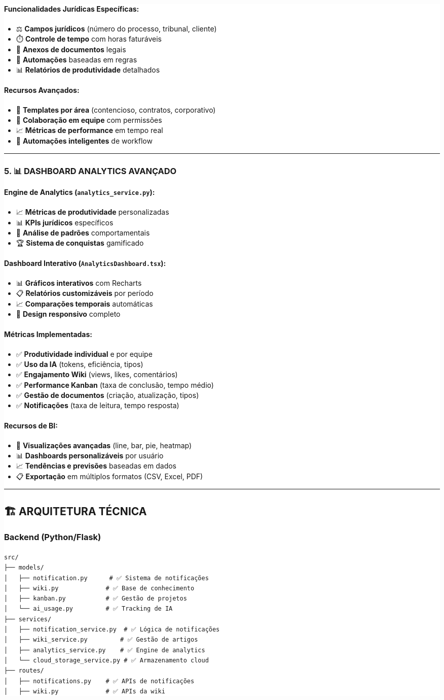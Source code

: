 #### **Funcionalidades Jurídicas Específicas:**
- ⚖️ **Campos jurídicos** (número do processo, tribunal, cliente)
- ⏱️ **Controle de tempo** com horas faturáveis
- 📎 **Anexos de documentos** legais
- 🔄 **Automações** baseadas em regras
- 📊 **Relatórios de produtividade** detalhados

#### **Recursos Avançados:**
- 🎯 **Templates por área** (contencioso, contratos, corporativo)
- 👥 **Colaboração em equipe** com permissões
- 📈 **Métricas de performance** em tempo real
- 🤖 **Automações inteligentes** de workflow

---

### 5. **📊 DASHBOARD ANALYTICS AVANÇADO**

#### **Engine de Analytics** (`analytics_service.py`):
- 📈 **Métricas de produtividade** personalizadas
- 📊 **KPIs jurídicos** específicos
- 🎯 **Análise de padrões** comportamentais
- 🏆 **Sistema de conquistas** gamificado

#### **Dashboard Interativo** (`AnalyticsDashboard.tsx`):
- 📊 **Gráficos interativos** com Recharts
- 📋 **Relatórios customizáveis** por período
- 📈 **Comparações temporais** automáticas
- 📱 **Design responsivo** completo

#### **Métricas Implementadas:**
- ✅ **Produtividade individual** e por equipe
- ✅ **Uso da IA** (tokens, eficiência, tipos)
- ✅ **Engajamento Wiki** (views, likes, comentários)
- ✅ **Performance Kanban** (taxa de conclusão, tempo médio)
- ✅ **Gestão de documentos** (criação, atualização, tipos)
- ✅ **Notificações** (taxa de leitura, tempo resposta)

#### **Recursos de BI:**
- 🎨 **Visualizações avançadas** (line, bar, pie, heatmap)
- 📊 **Dashboards personalizáveis** por usuário
- 📈 **Tendências e previsões** baseadas em dados
- 📋 **Exportação** em múltiplos formatos (CSV, Excel, PDF)

---

## 🏗️ ARQUITETURA TÉCNICA

### **Backend (Python/Flask)**
```
src/
├── models/
│   ├── notification.py      # ✅ Sistema de notificações
│   ├── wiki.py             # ✅ Base de conhecimento
│   ├── kanban.py           # ✅ Gestão de projetos
│   └── ai_usage.py         # ✅ Tracking de IA
├── services/
│   ├── notification_service.py  # ✅ Lógica de notificações
│   ├── wiki_service.py         # ✅ Gestão de artigos
│   ├── analytics_service.py    # ✅ Engine de analytics
│   └── cloud_storage_service.py # ✅ Armazenamento cloud
├── routes/
│   ├── notifications.py    # ✅ APIs de notificações
│   ├── wiki.py             # ✅ APIs da wiki
```